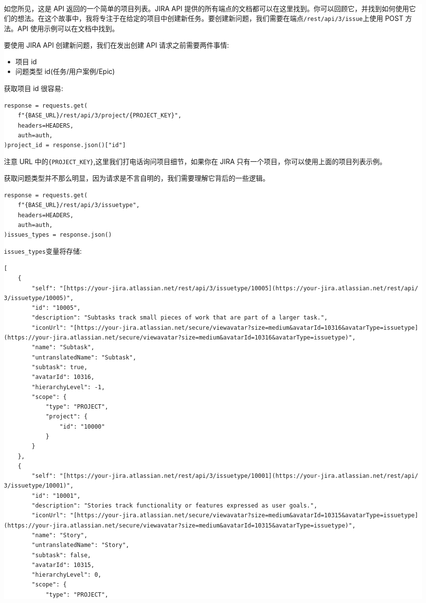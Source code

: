 如您所见，这是 API 返回的一个简单的项目列表。JIRA API 提供的所有端点的文档都可以在这里找到。你可以回顾它，并找到如何使用它们的想法。在这个故事中，我将专注于在给定的项目中创建新任务。要创建新问题，我们需要在端点`/rest/api/3/issue`上使用 POST 方法。API 使用示例可以在文档中找到。

要使用 JIRA API 创建新问题，我们在发出创建 API 请求之前需要两件事情:

*   项目 id
*   问题类型 id(任务/用户案例/Epic)

获取项目 id 很容易:

```
response = requests.get(
    f"{BASE_URL}/rest/api/3/project/{PROJECT_KEY}",
    headers=HEADERS,
    auth=auth,
)project_id = response.json()["id"]
```

注意 URL 中的`{PROJECT_KEY}`,这里我们打电话询问项目细节，如果你在 JIRA 只有一个项目，你可以使用上面的项目列表示例。

获取问题类型并不那么明显，因为请求是不言自明的，我们需要理解它背后的一些逻辑。

```
response = requests.get(
    f"{BASE_URL}/rest/api/3/issuetype",
    headers=HEADERS,
    auth=auth,
)issues_types = response.json()
```

`issues_types`变量将存储:

```
[
    {
        "self": "[https://your-jira.atlassian.net/rest/api/3/issuetype/10005](https://your-jira.atlassian.net/rest/api/3/issuetype/10005)",
        "id": "10005",
        "description": "Subtasks track small pieces of work that are part of a larger task.",
        "iconUrl": "[https://your-jira.atlassian.net/secure/viewavatar?size=medium&avatarId=10316&avatarType=issuetype](https://your-jira.atlassian.net/secure/viewavatar?size=medium&avatarId=10316&avatarType=issuetype)",
        "name": "Subtask",
        "untranslatedName": "Subtask",
        "subtask": true,
        "avatarId": 10316,
        "hierarchyLevel": -1,
        "scope": {
            "type": "PROJECT",
            "project": {
                "id": "10000"
            }
        }
    },
    {
        "self": "[https://your-jira.atlassian.net/rest/api/3/issuetype/10001](https://your-jira.atlassian.net/rest/api/3/issuetype/10001)",
        "id": "10001",
        "description": "Stories track functionality or features expressed as user goals.",
        "iconUrl": "[https://your-jira.atlassian.net/secure/viewavatar?size=medium&avatarId=10315&avatarType=issuetype](https://your-jira.atlassian.net/secure/viewavatar?size=medium&avatarId=10315&avatarType=issuetype)",
        "name": "Story",
        "untranslatedName": "Story",
        "subtask": false,
        "avatarId": 10315,
        "hierarchyLevel": 0,
        "scope": {
            "type": "PROJECT",
```